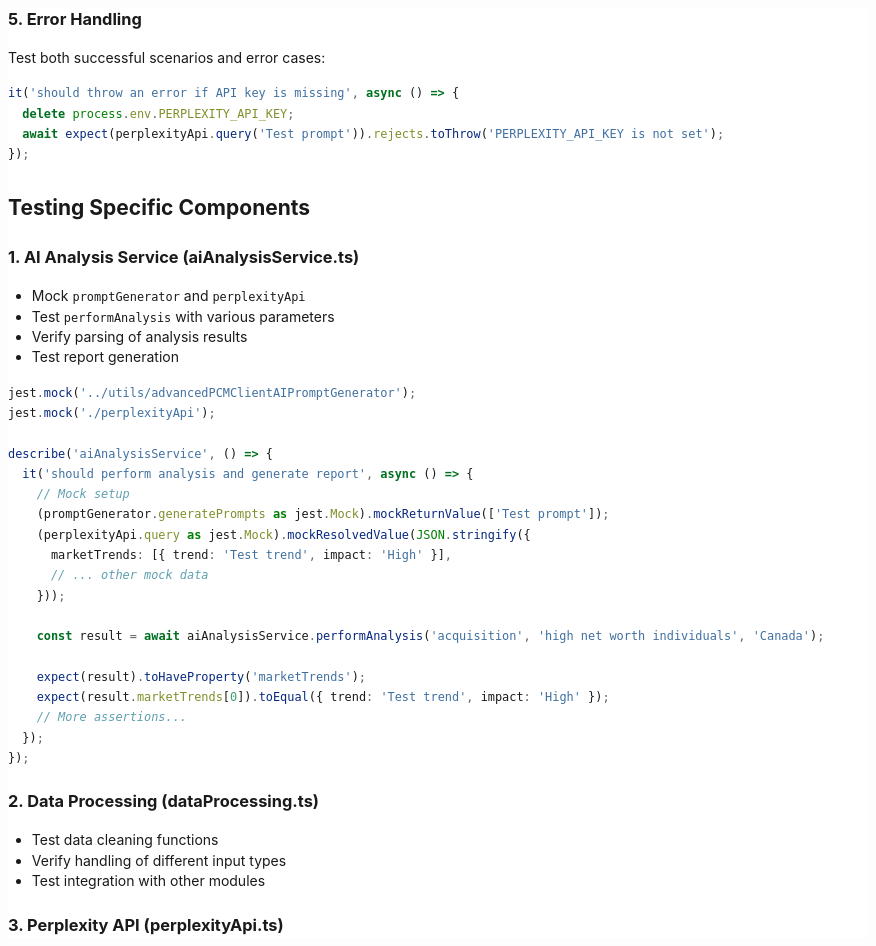 ### 5. Error Handling

Test both successful scenarios and error cases:

```typescript
it('should throw an error if API key is missing', async () => {
  delete process.env.PERPLEXITY_API_KEY;
  await expect(perplexityApi.query('Test prompt')).rejects.toThrow('PERPLEXITY_API_KEY is not set');
});
```

## Testing Specific Components

### 1. AI Analysis Service (aiAnalysisService.ts)

- Mock `promptGenerator` and `perplexityApi`
- Test `performAnalysis` with various parameters
- Verify parsing of analysis results
- Test report generation

```typescript
jest.mock('../utils/advancedPCMClientAIPromptGenerator');
jest.mock('./perplexityApi');

describe('aiAnalysisService', () => {
  it('should perform analysis and generate report', async () => {
    // Mock setup
    (promptGenerator.generatePrompts as jest.Mock).mockReturnValue(['Test prompt']);
    (perplexityApi.query as jest.Mock).mockResolvedValue(JSON.stringify({
      marketTrends: [{ trend: 'Test trend', impact: 'High' }],
      // ... other mock data
    }));

    const result = await aiAnalysisService.performAnalysis('acquisition', 'high net worth individuals', 'Canada');
    
    expect(result).toHaveProperty('marketTrends');
    expect(result.marketTrends[0]).toEqual({ trend: 'Test trend', impact: 'High' });
    // More assertions...
  });
});
```

### 2. Data Processing (dataProcessing.ts)

- Test data cleaning functions
- Verify handling of different input types
- Test integration with other modules

### 3. Perplexity API (perplexityApi.ts)
